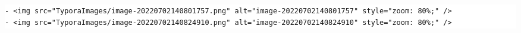 	- <img src="TyporaImages/image-20220702140801757.png" alt="image-20220702140801757" style="zoom: 80%;" />
	- <img src="TyporaImages/image-20220702140824910.png" alt="image-20220702140824910" style="zoom: 80%;" />

